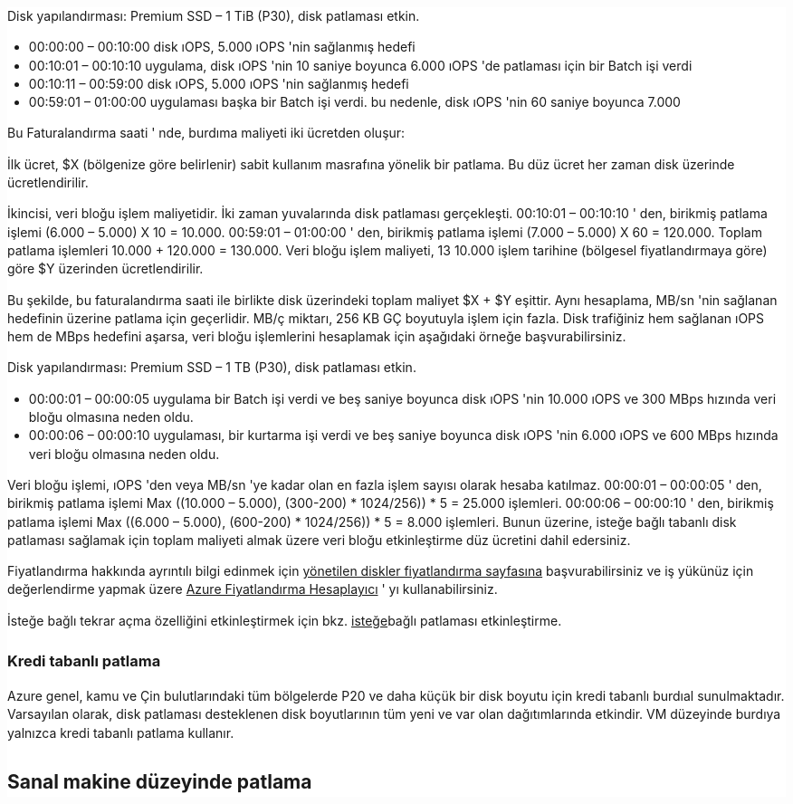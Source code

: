 Disk yapılandırması: Premium SSD – 1 TiB (P30), disk patlaması etkin.

- 00:00:00 – 00:10:00 disk ıOPS, 5.000 ıOPS 'nin sağlanmış hedefi 
- 00:10:01 – 00:10:10 uygulama, disk ıOPS 'nin 10 saniye boyunca 6.000 ıOPS 'de patlaması için bir Batch işi verdi 
- 00:10:11 – 00:59:00 disk ıOPS, 5.000 ıOPS 'nin sağlanmış hedefi 
- 00:59:01 – 01:00:00 uygulaması başka bir Batch işi verdi. bu nedenle, disk ıOPS 'nin 60 saniye boyunca 7.000 

Bu Faturalandırma saati ' nde, burdıma maliyeti iki ücretden oluşur:

İlk ücret, $X (bölgenize göre belirlenir) sabit kullanım masrafına yönelik bir patlama. Bu düz ücret her zaman disk üzerinde ücretlendirilir. 

İkincisi, veri bloğu işlem maliyetidir. İki zaman yuvalarında disk patlaması gerçekleşti. 00:10:01 – 00:10:10 ' den, birikmiş patlama işlemi (6.000 – 5.000) X 10 = 10.000. 00:59:01 – 01:00:00 ' den, birikmiş patlama işlemi (7.000 – 5.000) X 60 = 120.000. Toplam patlama işlemleri 10.000 + 120.000 = 130.000. Veri bloğu işlem maliyeti, 13 10.000 işlem tarihine (bölgesel fiyatlandırmaya göre) göre $Y üzerinden ücretlendirilir.

Bu şekilde, bu faturalandırma saati ile birlikte disk üzerindeki toplam maliyet $X + $Y eşittir. Aynı hesaplama, MB/sn 'nin sağlanan hedefinin üzerine patlama için geçerlidir. MB/ç miktarı, 256 KB GÇ boyutuyla işlem için fazla. Disk trafiğiniz hem sağlanan ıOPS hem de MBps hedefini aşarsa, veri bloğu işlemlerini hesaplamak için aşağıdaki örneğe başvurabilirsiniz. 

Disk yapılandırması: Premium SSD – 1 TB (P30), disk patlaması etkin.

- 00:00:01 – 00:00:05 uygulama bir Batch işi verdi ve beş saniye boyunca disk ıOPS 'nin 10.000 ıOPS ve 300 MBps hızında veri bloğu olmasına neden oldu.
- 00:00:06 – 00:00:10 uygulaması, bir kurtarma işi verdi ve beş saniye boyunca disk ıOPS 'nin 6.000 ıOPS ve 600 MBps hızında veri bloğu olmasına neden oldu.

Veri bloğu işlemi, ıOPS 'den veya MB/sn 'ye kadar olan en fazla işlem sayısı olarak hesaba katılmaz. 00:00:01 – 00:00:05 ' den, birikmiş patlama işlemi Max ((10.000 – 5.000), (300-200) * 1024/256)) * 5 = 25.000 işlemleri. 00:00:06 – 00:00:10 ' den, birikmiş patlama işlemi Max ((6.000 – 5.000), (600-200) * 1024/256)) * 5 = 8.000 işlemleri. Bunun üzerine, isteğe bağlı tabanlı disk patlaması sağlamak için toplam maliyeti almak üzere veri bloğu etkinleştirme düz ücretini dahil edersiniz. 

Fiyatlandırma hakkında ayrıntılı bilgi edinmek için [yönetilen diskler fiyatlandırma sayfasına](https://azure.microsoft.com/pricing/details/managed-disks/) başvurabilirsiniz ve iş yükünüz için değerlendirme yapmak üzere [Azure Fiyatlandırma Hesaplayıcı](https://azure.microsoft.com/pricing/calculator/?service=storage) ' yı kullanabilirsiniz. 


İsteğe bağlı tekrar açma özelliğini etkinleştirmek için bkz. [isteğe](../articles/virtual-machines/disks-enable-bursting.md)bağlı patlaması etkinleştirme.

### <a name="credit-based-bursting"></a>Kredi tabanlı patlama

Azure genel, kamu ve Çin bulutlarındaki tüm bölgelerde P20 ve daha küçük bir disk boyutu için kredi tabanlı burdıal sunulmaktadır. Varsayılan olarak, disk patlaması desteklenen disk boyutlarının tüm yeni ve var olan dağıtımlarında etkindir. VM düzeyinde burdıya yalnızca kredi tabanlı patlama kullanır.

## <a name="virtual-machine-level-bursting"></a>Sanal makine düzeyinde patlama
